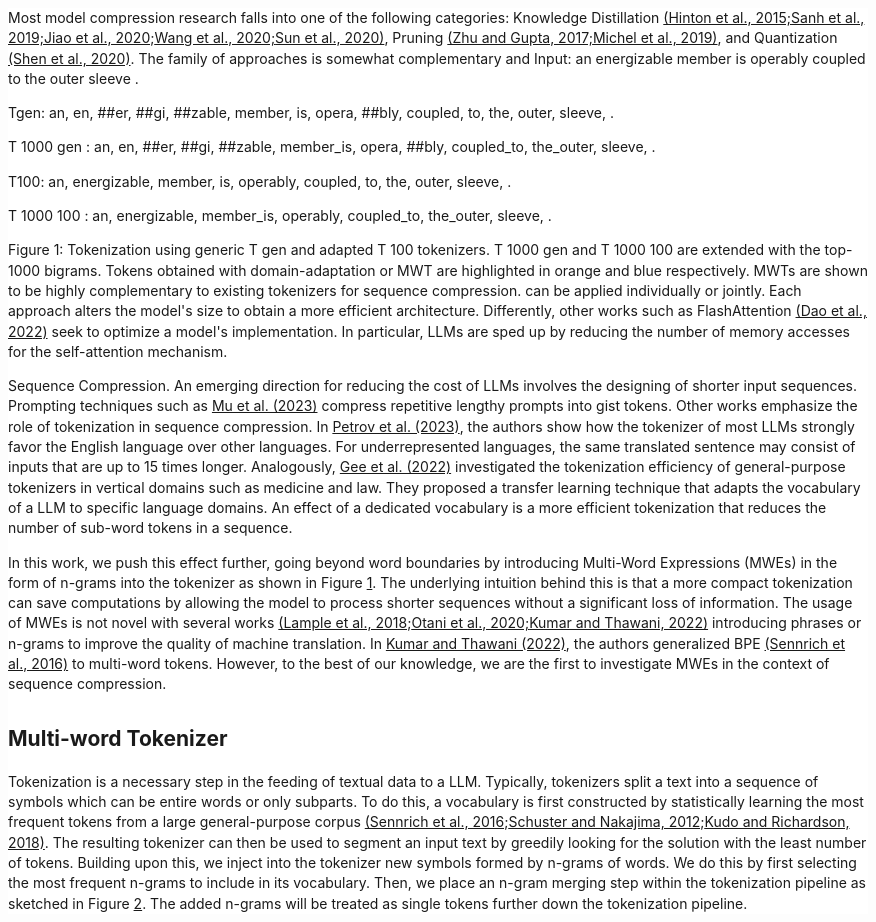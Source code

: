 Most model compression research falls into one of the following categories: Knowledge Distillation [(Hinton et al., 2015;](#b7)[Sanh et al., 2019;](#b17)[Jiao et al., 2020;](#b8)[Wang et al., 2020;](#b26)[Sun et al., 2020)](#b22), Pruning [(Zhu and Gupta, 2017;](#b27)[Michel et al., 2019)](#b12), and Quantization [(Shen et al., 2020)](#b21). The family of approaches is somewhat complementary and Input: an energizable member is operably coupled to the outer sleeve .

Tgen: an, en, ##er, ##gi, ##zable, member, is, opera, ##bly, coupled, to, the, outer, sleeve, .

T 1000 gen : an, en, ##er, ##gi, ##zable, member_is, opera, ##bly, coupled_to, the_outer, sleeve, .

T100: an, energizable, member, is, operably, coupled, to, the, outer, sleeve, .

T 1000 100 : an, energizable, member_is, operably, coupled_to, the_outer, sleeve, .

Figure 1: Tokenization using generic T gen and adapted T 100 tokenizers. T 1000 gen and T 1000 100 are extended with the top-1000 bigrams. Tokens obtained with domain-adaptation or MWT are highlighted in orange and blue respectively. MWTs are shown to be highly complementary to existing tokenizers for sequence compression. can be applied individually or jointly. Each approach alters the model's size to obtain a more efficient architecture. Differently, other works such as FlashAttention [(Dao et al., 2022)](#b2) seek to optimize a model's implementation. In particular, LLMs are sped up by reducing the number of memory accesses for the self-attention mechanism.

Sequence Compression. An emerging direction for reducing the cost of LLMs involves the designing of shorter input sequences. Prompting techniques such as [Mu et al. (2023)](#b13) compress repetitive lengthy prompts into gist tokens. Other works emphasize the role of tokenization in sequence compression. In [Petrov et al. (2023)](#b16), the authors show how the tokenizer of most LLMs strongly favor the English language over other languages. For underrepresented languages, the same translated sentence may consist of inputs that are up to 15 times longer. Analogously, [Gee et al. (2022)](#b4) investigated the tokenization efficiency of general-purpose tokenizers in vertical domains such as medicine and law. They proposed a transfer learning technique that adapts the vocabulary of a LLM to specific language domains. An effect of a dedicated vocabulary is a more efficient tokenization that reduces the number of sub-word tokens in a sequence.

In this work, we push this effect further, going beyond word boundaries by introducing Multi-Word Expressions (MWEs) in the form of n-grams into the tokenizer as shown in Figure [1](#). The underlying intuition behind this is that a more compact tokenization can save computations by allowing the model to process shorter sequences without a significant loss of information. The usage of MWEs is not novel with several works [(Lample et al., 2018;](#b11)[Otani et al., 2020;](#b15)[Kumar and Thawani, 2022)](#b10) introducing phrases or n-grams to improve the quality of machine translation. In [Kumar and Thawani (2022)](#b10), the authors generalized BPE [(Sennrich et al., 2016)](#b19) to multi-word tokens. However, to the best of our knowledge, we are the first to investigate MWEs in the context of sequence compression.

## Multi-word Tokenizer

Tokenization is a necessary step in the feeding of textual data to a LLM. Typically, tokenizers split a text into a sequence of symbols which can be entire words or only subparts. To do this, a vocabulary is first constructed by statistically learning the most frequent tokens from a large general-purpose corpus [(Sennrich et al., 2016;](#b19)[Schuster and Nakajima, 2012;](#b18)[Kudo and Richardson, 2018)](#b9). The resulting tokenizer can then be used to segment an input text by greedily looking for the solution with the least number of tokens. Building upon this, we inject into the tokenizer new symbols formed by n-grams of words. We do this by first selecting the most frequent n-grams to include in its vocabulary. Then, we place an n-gram merging step within the tokenization pipeline as sketched in Figure [2](#). The added n-grams will be treated as single tokens further down the tokenization pipeline.
